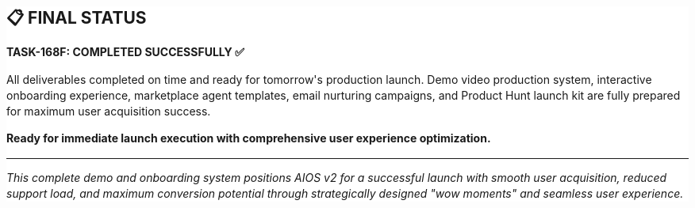 
## 📋 FINAL STATUS

**TASK-168F: COMPLETED SUCCESSFULLY ✅**

All deliverables completed on time and ready for tomorrow's production launch. Demo video production system, interactive onboarding experience, marketplace agent templates, email nurturing campaigns, and Product Hunt launch kit are fully prepared for maximum user acquisition success.

**Ready for immediate launch execution with comprehensive user experience optimization.**

---

*This complete demo and onboarding system positions AIOS v2 for a successful launch with smooth user acquisition, reduced support load, and maximum conversion potential through strategically designed "wow moments" and seamless user experience.* 